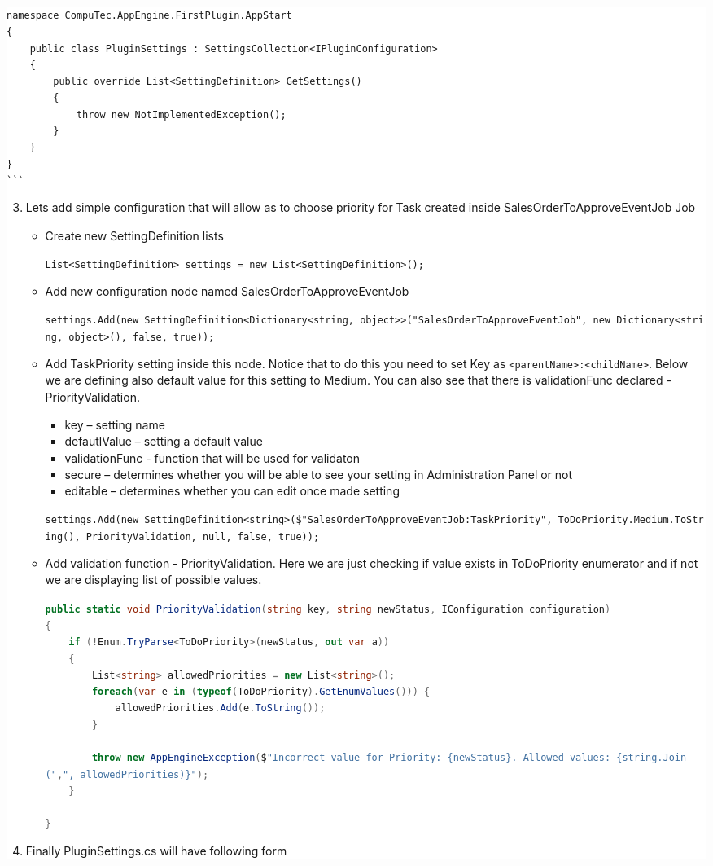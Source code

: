     namespace CompuTec.AppEngine.FirstPlugin.AppStart
    {
        public class PluginSettings : SettingsCollection<IPluginConfiguration>
        {
            public override List<SettingDefinition> GetSettings()
            {
                throw new NotImplementedException();
            }
        }
    }
    ```

3. Lets add simple configuration that will allow as to choose priority for Task created inside SalesOrderToApproveEventJob Job

    - Create new SettingDefinition lists

        `List<SettingDefinition> settings = new List<SettingDefinition>();`
    - Add new configuration node named SalesOrderToApproveEventJob

        `settings.Add(new SettingDefinition<Dictionary<string, object>>("SalesOrderToApproveEventJob", new Dictionary<string, object>(), false, true));`
    - Add TaskPriority setting inside this node. Notice that to do this you need to set Key as `<parentName>:<childName>`. Below we are defining also default value for this setting to Medium. You can also see that there is validationFunc declared - PriorityValidation.
        - key – setting name
        - defautlValue – setting a default value
        - validationFunc - function that will be used for validaton
        - secure – determines whether you will be able to see your setting in Administration Panel or not
        - editable – determines whether you can edit once made setting

        `settings.Add(new SettingDefinition<string>($"SalesOrderToApproveEventJob:TaskPriority", ToDoPriority.Medium.ToString(), PriorityValidation, null, false, true));`

    - Add validation function - PriorityValidation. Here we are just checking if value exists in ToDoPriority enumerator and if not we are displaying list of possible values.

        ```csharp
        public static void PriorityValidation(string key, string newStatus, IConfiguration configuration)
        {
            if (!Enum.TryParse<ToDoPriority>(newStatus, out var a))
            {
                List<string> allowedPriorities = new List<string>();
                foreach(var e in (typeof(ToDoPriority).GetEnumValues())) {
                    allowedPriorities.Add(e.ToString());
                }

                throw new AppEngineException($"Incorrect value for Priority: {newStatus}. Allowed values: {string.Join(",", allowedPriorities)}");
            }

        }
        ```

4. Finally PluginSettings.cs will have following form
